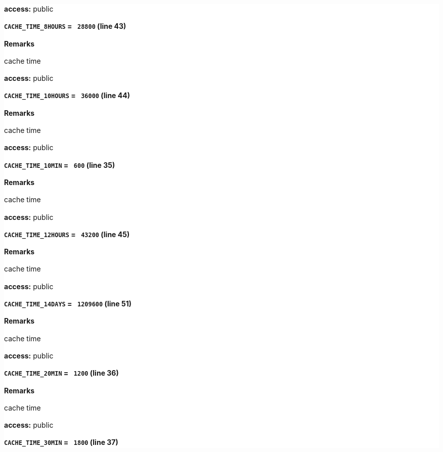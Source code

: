 
**access:** public


**`CACHE_TIME_8HOURS` = ` 28800` (line 43)**


**Remarks**

cache time


**access:** public


**`CACHE_TIME_10HOURS` = ` 36000` (line 44)**


**Remarks**

cache time


**access:** public


**`CACHE_TIME_10MIN` = ` 600` (line 35)**


**Remarks**

cache time


**access:** public


**`CACHE_TIME_12HOURS` = ` 43200` (line 45)**


**Remarks**

cache time


**access:** public


**`CACHE_TIME_14DAYS` = ` 1209600` (line 51)**


**Remarks**

cache time


**access:** public


**`CACHE_TIME_20MIN` = ` 1200` (line 36)**


**Remarks**

cache time


**access:** public


**`CACHE_TIME_30MIN` = ` 1800` (line 37)**
